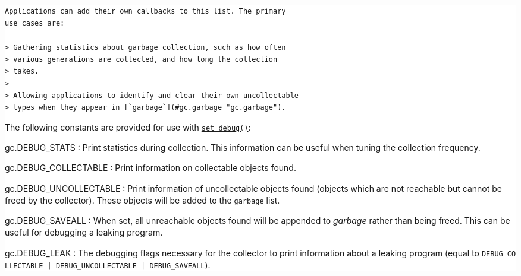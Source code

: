     Applications can add their own callbacks to this list. The primary
    use cases are:

    > Gathering statistics about garbage collection, such as how often
    > various generations are collected, and how long the collection
    > takes.
    >
    > Allowing applications to identify and clear their own uncollectable
    > types when they appear in [`garbage`](#gc.garbage "gc.garbage").

The following constants are provided for use with [`set_debug()`](#gc.set_debug "gc.set_debug"):

gc.DEBUG\_STATS
:   Print statistics during collection. This information can be useful when tuning
    the collection frequency.

gc.DEBUG\_COLLECTABLE
:   Print information on collectable objects found.

gc.DEBUG\_UNCOLLECTABLE
:   Print information of uncollectable objects found (objects which are not
    reachable but cannot be freed by the collector). These objects will be added
    to the `garbage` list.

gc.DEBUG\_SAVEALL
:   When set, all unreachable objects found will be appended to *garbage* rather
    than being freed. This can be useful for debugging a leaking program.

gc.DEBUG\_LEAK
:   The debugging flags necessary for the collector to print information about a
    leaking program (equal to `DEBUG_COLLECTABLE | DEBUG_UNCOLLECTABLE |
    DEBUG_SAVEALL`).